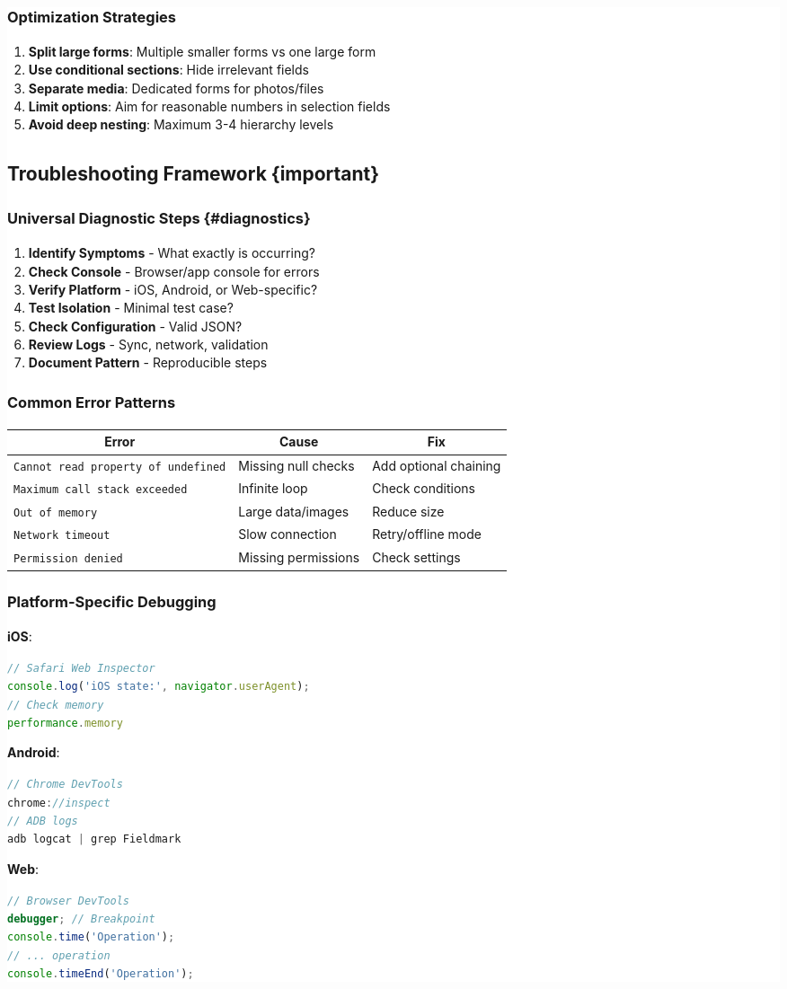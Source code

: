 ### Optimization Strategies

1. **Split large forms**: Multiple smaller forms vs one large form
2. **Use conditional sections**: Hide irrelevant fields
3. **Separate media**: Dedicated forms for photos/files
4. **Limit options**: Aim for reasonable numbers in selection fields
5. **Avoid deep nesting**: Maximum 3-4 hierarchy levels

## Troubleshooting Framework {important}

### Universal Diagnostic Steps {#diagnostics}

1. **Identify Symptoms** - What exactly is occurring?
2. **Check Console** - Browser/app console for errors
3. **Verify Platform** - iOS, Android, or Web-specific?
4. **Test Isolation** - Minimal test case?
5. **Check Configuration** - Valid JSON?
6. **Review Logs** - Sync, network, validation
7. **Document Pattern** - Reproducible steps

### Common Error Patterns

| Error | Cause | Fix |
|-------|-------|-----|
| `Cannot read property of undefined` | Missing null checks | Add optional chaining |
| `Maximum call stack exceeded` | Infinite loop | Check conditions |
| `Out of memory` | Large data/images | Reduce size |
| `Network timeout` | Slow connection | Retry/offline mode |
| `Permission denied` | Missing permissions | Check settings |

### Platform-Specific Debugging

**iOS**:
```javascript
// Safari Web Inspector
console.log('iOS state:', navigator.userAgent);
// Check memory
performance.memory
```

**Android**:
```javascript
// Chrome DevTools
chrome://inspect
// ADB logs
adb logcat | grep Fieldmark
```

**Web**:
```javascript
// Browser DevTools
debugger; // Breakpoint
console.time('Operation');
// ... operation
console.timeEnd('Operation');
```
